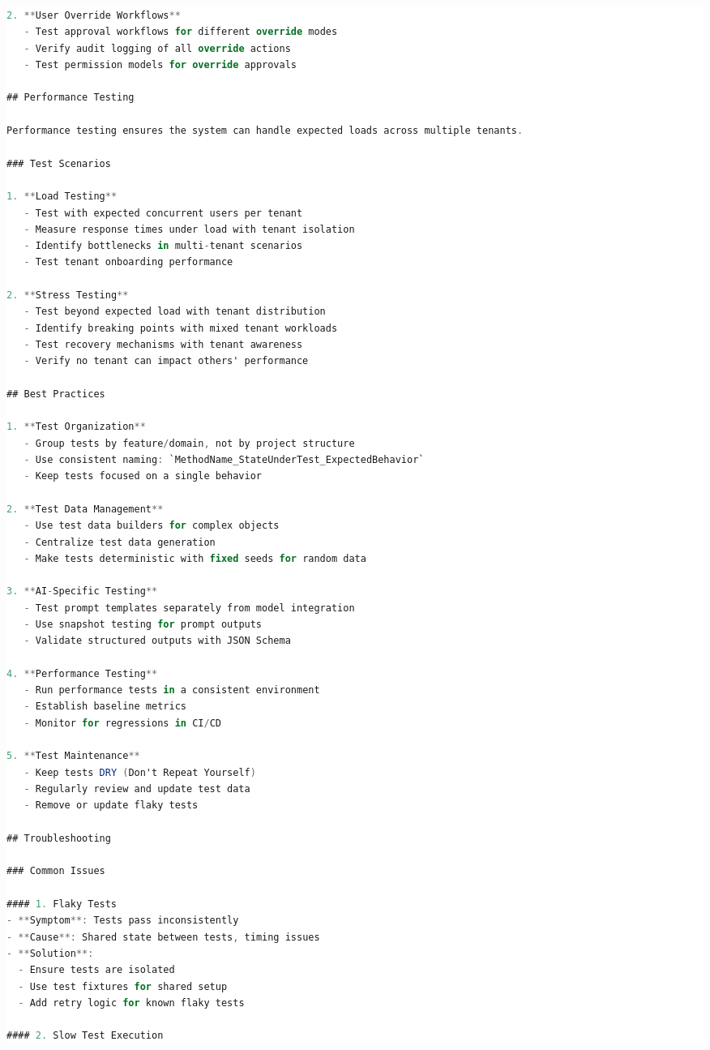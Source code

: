 ```csharp
2. **User Override Workflows**
   - Test approval workflows for different override modes
   - Verify audit logging of all override actions
   - Test permission models for override approvals

## Performance Testing

Performance testing ensures the system can handle expected loads across multiple tenants.

### Test Scenarios

1. **Load Testing**
   - Test with expected concurrent users per tenant
   - Measure response times under load with tenant isolation
   - Identify bottlenecks in multi-tenant scenarios
   - Test tenant onboarding performance

2. **Stress Testing**
   - Test beyond expected load with tenant distribution
   - Identify breaking points with mixed tenant workloads
   - Test recovery mechanisms with tenant awareness
   - Verify no tenant can impact others' performance

## Best Practices

1. **Test Organization**
   - Group tests by feature/domain, not by project structure
   - Use consistent naming: `MethodName_StateUnderTest_ExpectedBehavior`
   - Keep tests focused on a single behavior

2. **Test Data Management**
   - Use test data builders for complex objects
   - Centralize test data generation
   - Make tests deterministic with fixed seeds for random data

3. **AI-Specific Testing**
   - Test prompt templates separately from model integration
   - Use snapshot testing for prompt outputs
   - Validate structured outputs with JSON Schema

4. **Performance Testing**
   - Run performance tests in a consistent environment
   - Establish baseline metrics
   - Monitor for regressions in CI/CD

5. **Test Maintenance**
   - Keep tests DRY (Don't Repeat Yourself)
   - Regularly review and update test data
   - Remove or update flaky tests

## Troubleshooting

### Common Issues

#### 1. Flaky Tests
- **Symptom**: Tests pass inconsistently
- **Cause**: Shared state between tests, timing issues
- **Solution**: 
  - Ensure tests are isolated
  - Use test fixtures for shared setup
  - Add retry logic for known flaky tests

#### 2. Slow Test Execution
```